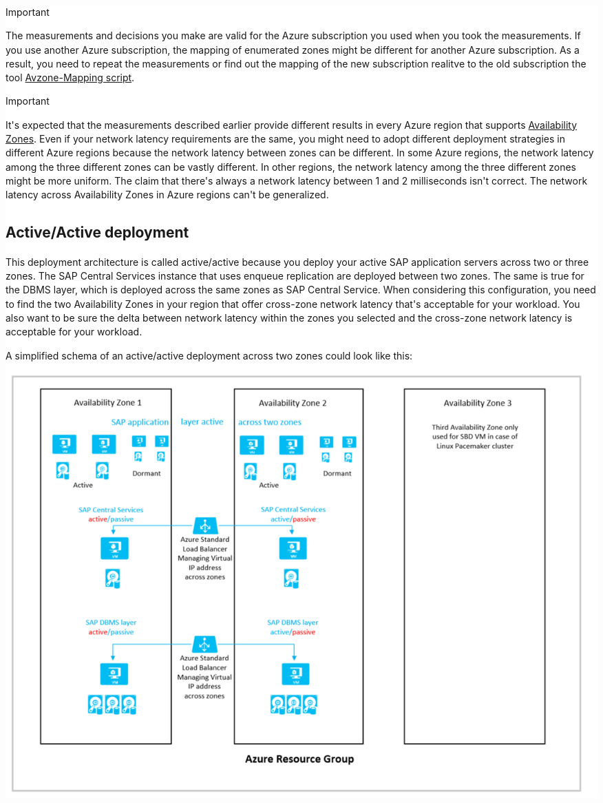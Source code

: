 > [!IMPORTANT]
> The measurements and decisions you make are valid for the Azure subscription you used when you took the measurements. If you use another Azure subscription, the mapping of enumerated zones might be different for another Azure subscription. As a result, you need to repeat the measurements or find out the mapping of the new subscription realitve to the old subscription the tool [Avzone-Mapping script](https://github.com/Azure/SAP-on-Azure-Scripts-and-Utilities/tree/main/AvZone-Mapping). 

> [!IMPORTANT]
> It's expected that the measurements described earlier provide different results in every Azure region that supports [Availability Zones](https://azure.microsoft.com/global-infrastructure/geographies/). Even if your network latency requirements are the same, you might need to adopt different deployment strategies in different Azure regions because the network latency between zones can be different. In some Azure regions, the network latency among the three different zones can be vastly different. In other regions, the network latency among the three different zones might be more uniform. The claim that there's always a network latency  between 1 and 2 milliseconds  isn't correct. The network latency across Availability Zones in Azure regions can't be generalized.

## Active/Active deployment

This deployment architecture is called active/active because you deploy your active SAP application servers across two or three zones. The SAP Central Services instance that uses enqueue replication are deployed between two zones. The same is true for the DBMS layer, which is deployed across the same zones as SAP Central Service. When considering this configuration, you need to find the two Availability Zones in your region that offer cross-zone network latency that's acceptable for your workload. You also want to be sure the delta between network latency within the zones you selected and the cross-zone network latency is acceptable for your workload.




A simplified schema of an active/active deployment across two zones could look like this:

![Active/Active zone deployment](./media/sap-ha-availability-zones/active_active_zones_deployment.png)
